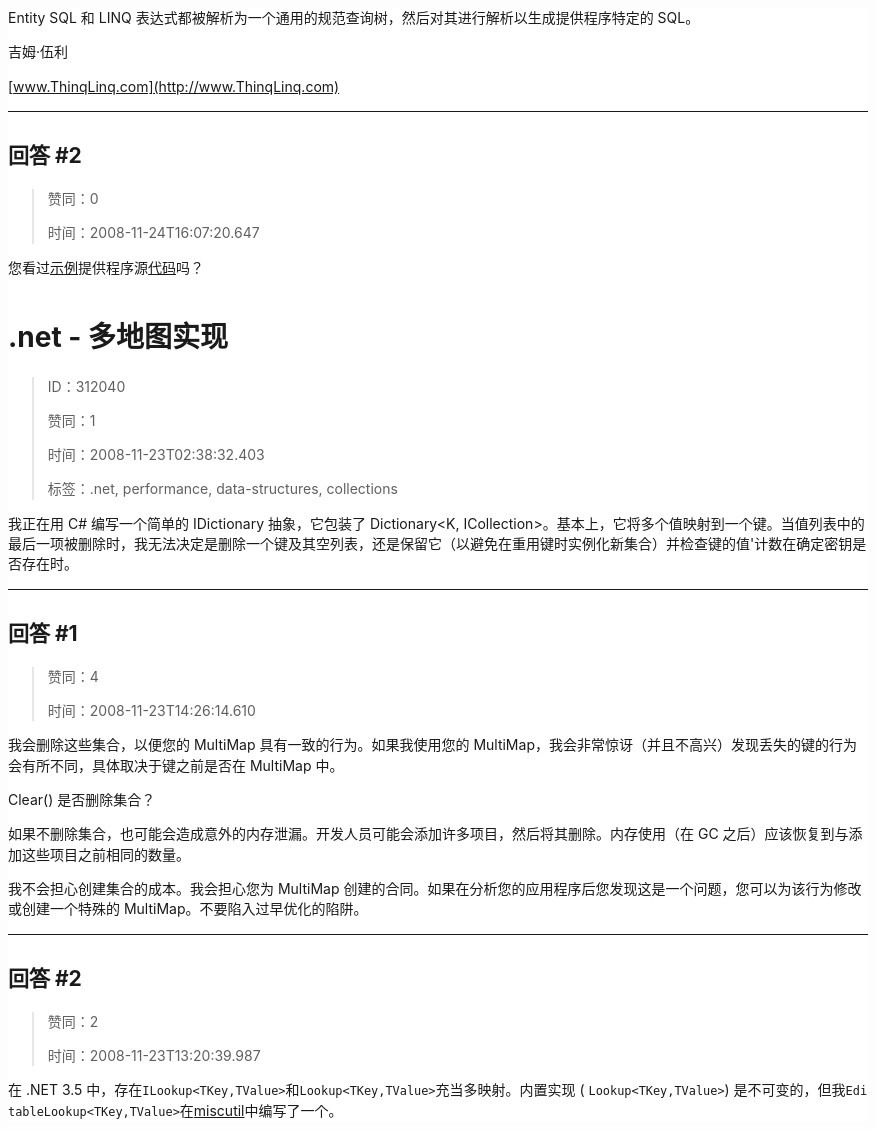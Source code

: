 Entity SQL 和 LINQ 表达式都被解析为一个通用的规范查询树，然后对其进行解析以生成提供程序特定的 SQL。

吉姆·伍利

[www.ThinqLinq.com](http://www.ThinqLinq.com)

* * *

## 回答 #2

> 赞同：0
> 
> 时间：2008-11-24T16:07:20.647

您看过[示例](http://code.msdn.microsoft.com/EFSampleProvider)提供程序源[代码](http://code.msdn.microsoft.com/EFOracleProvider)吗？

# .net - 多地图实现

> ID：312040
> 
> 赞同：1
> 
> 时间：2008-11-23T02:38:32.403
> 
> 标签：.net, performance, data-structures, collections

我正在用 C# 编写一个简单的 IDictionary 抽象，它包装了 Dictionary<K, ICollection<V>>。基本上，它将多个值映射到一个键。当值列表中的最后一项被删除时，我无法决定是删除一个键及其空列表，还是保留它（以避免在重用键时实例化新集合）并检查键的值'计数在确定密钥是否存在时。

* * *

## 回答 #1

> 赞同：4
> 
> 时间：2008-11-23T14:26:14.610

我会删除这些集合，以便您的 MultiMap 具有一致的行为。如果我使用您的 MultiMap，我会非常惊讶（并且不高兴）发现丢失的键的行为会有所不同，具体取决于键之前是否在 MultiMap 中。

Clear() 是否删除集合？

如果不删除集合，也可能会造成意外的内存泄漏。开发人员可能会添加许多项目，然后将其删除。内存使用（在 GC 之后）应该恢复到与添加这些项目之前相同的数量。

我不会担心创建集合的成本。我会担心您为 MultiMap 创建的合同。如果在分析您的应用程序后您发现这是一个问题，您可以为该行为修改或创建一个特殊的 MultiMap。不要陷入过早优化的陷阱。

* * *

## 回答 #2

> 赞同：2
> 
> 时间：2008-11-23T13:20:39.987

在 .NET 3.5 中，存在`ILookup<TKey,TValue>`和`Lookup<TKey,TValue>`充当多映射。内置实现 ( `Lookup<TKey,TValue>`) 是不可变的，但我`EditableLookup<TKey,TValue>`在[miscutil](http://www.yoda.arachsys.com/csharp/miscutil/)中编写了一个。
